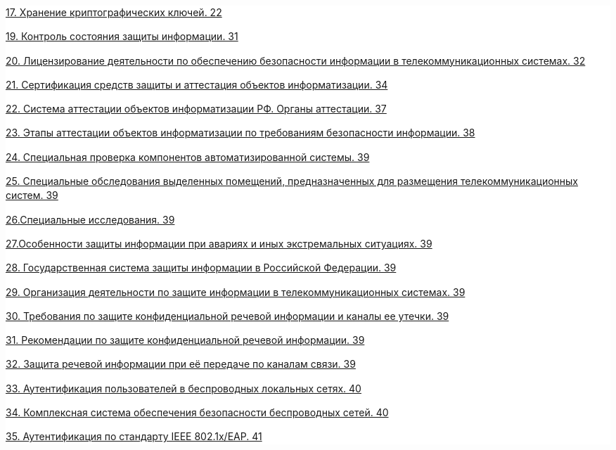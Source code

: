 [17. Хранение криптографических ключей.
22](#хранение-криптографических-ключеи.)

[19. Контроль состояния защиты информации.
31](#контроль-состояния-защиты-информации.)

[20. Лицензирование деятельности по обеспечению безопасности информации
в телекоммуникационных системах.
32](#лицензирование-деятельности-по-обеспечению-безопасности-информации-в-телекоммуникационных-системах.)

[21. Сертификация средств защиты и аттестация объектов информатизации.
34](#сертификация-средств-защиты-и-аттестация-объектов-информатизации.)

[22. Система аттестации объектов информатизации РФ. Органы аттестации.
37](#система-аттестации-объектов-информатизации-рф.-органы-аттестации.)

[23. Этапы аттестации объектов информатизации по требованиям
безопасности информации.
38](#этапы-аттестации-объектов-информатизации-по-требованиям-безопасности-информации.)

[24. Специальная проверка компонентов автоматизированной системы.
39](#специальная-проверка-компонентов-автоматизированнои-системы.)

[25. Специальные обследования выделенных помещений, предназначенных для
размещения телекоммуникационных систем.
39](#специальные-обследования-выделенных-помещении-предназначенных-для-размещения-телекоммуникационных-систем.)

[26.Специальные исследования. 39](#специальные-исследования.)

[27.Особенности защиты информации при авариях и иных экстремальных
ситуациях.
39](#особенности-защиты-информации-при-авариях-и-иных-экстремальных-ситуациях.)

[28. Государственная система защиты информации в Российской Федерации.
39](#государственная-система-защиты-информации-в-россиискои-федерации.)

[29. Организация деятельности по защите информации в
телекоммуникационных системах.
39](#организация-деятельности-по-защите-информации-в-телекоммуникационных-системах.)

[30. Требования по защите конфиденциальной речевой информации и каналы
ее утечки.
39](#требования-по-защите-конфиденциальнои-речевои-информации-и-каналы-ее-утечки.)

[31. Рекомендации по защите конфиденциальной речевой информации.
39](#рекомендации-по-защите-конфиденциальнои-речевои-информации.)

[32. Защита речевой информации при её передаче по каналам связи.
39](#защита-речевой-информации-при-её-передаче-по-каналам-связи.)

[33. Аутентификация пользователей в беспроводных локальных сетях.
40](#аутентификация-пользователей-в-беспроводных-локальных-сетях.)

[34. Комплексная система обеспечения безопасности беспроводных сетей.
40](#комплексная-система-обеспечения-безопасности-беспроводных-сетей.)

[35. Аутентификация по стандарту IEEE 802.1x/EAP.
41](#аутентификация-по-стандарту-ieee-802.1xeap.)
